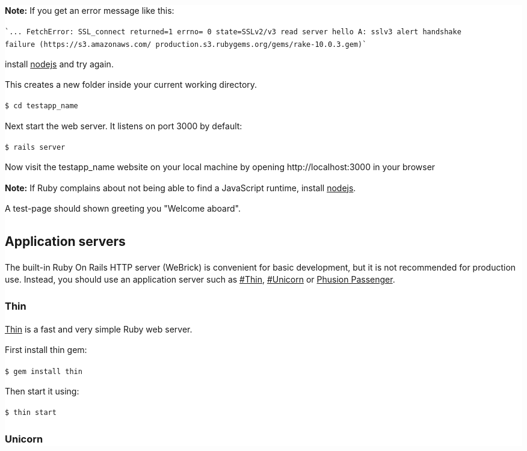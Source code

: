 **Note:** If you get an error message like this:

```
`... FetchError: SSL_connect returned=1 errno= 0 state=SSLv2/v3 read server hello A: sslv3 alert handshake
failure (https://s3.amazonaws.com/ production.s3.rubygems.org/gems/rake-10.0.3.gem)` 

```

install [nodejs](https://www.archlinux.org/packages/?name=nodejs) and try again.

This creates a new folder inside your current working directory.

```
$ cd testapp_name

```

Next start the web server. It listens on port 3000 by default:

```
$ rails server

```

Now visit the testapp_name website on your local machine by opening http://localhost:3000 in your browser

**Note:** If Ruby complains about not being able to find a JavaScript runtime, install [nodejs](https://www.archlinux.org/packages/?name=nodejs).

A test-page should shown greeting you "Welcome aboard".

## Application servers

The built-in Ruby On Rails HTTP server (WeBrick) is convenient for basic development, but it is not recommended for production use. Instead, you should use an application server such as [#Thin](#Thin), [#Unicorn](#Unicorn) or [Phusion Passenger](#Apache.2FNginx_.28using_Phusion_Passenger.29).

### Thin

[Thin](http://code.macournoyer.com/thin/) is a fast and very simple Ruby web server.

First install thin gem:

```
$ gem install thin

```

Then start it using:

```
$ thin start

```

### Unicorn
